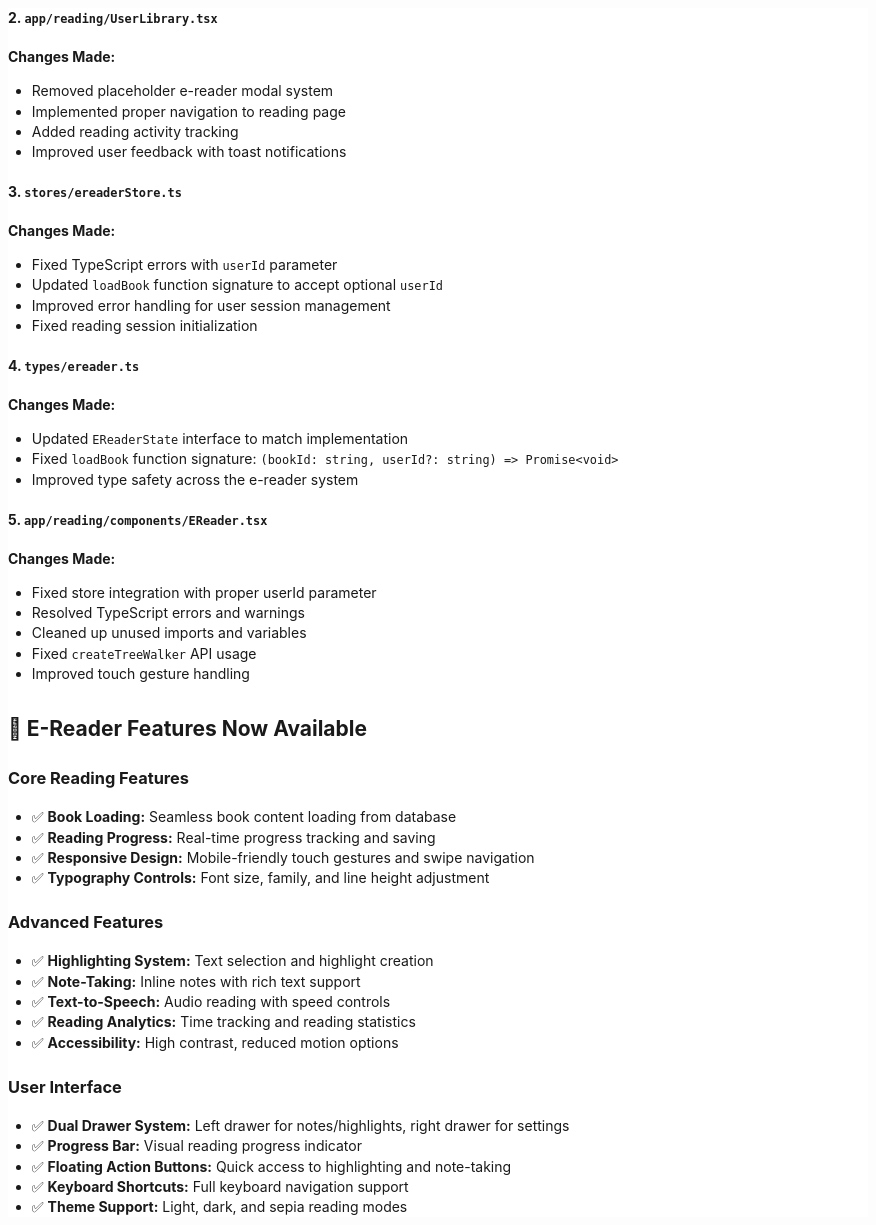 #### 2. `app/reading/UserLibrary.tsx`
**Changes Made:**
- Removed placeholder e-reader modal system
- Implemented proper navigation to reading page
- Added reading activity tracking
- Improved user feedback with toast notifications

#### 3. `stores/ereaderStore.ts`
**Changes Made:**
- Fixed TypeScript errors with `userId` parameter
- Updated `loadBook` function signature to accept optional `userId`
- Improved error handling for user session management
- Fixed reading session initialization

#### 4. `types/ereader.ts`
**Changes Made:**
- Updated `EReaderState` interface to match implementation
- Fixed `loadBook` function signature: `(bookId: string, userId?: string) => Promise<void>`
- Improved type safety across the e-reader system

#### 5. `app/reading/components/EReader.tsx`
**Changes Made:**
- Fixed store integration with proper userId parameter
- Resolved TypeScript errors and warnings
- Cleaned up unused imports and variables
- Fixed `createTreeWalker` API usage
- Improved touch gesture handling

## 🎯 E-Reader Features Now Available

### Core Reading Features
- ✅ **Book Loading:** Seamless book content loading from database
- ✅ **Reading Progress:** Real-time progress tracking and saving
- ✅ **Responsive Design:** Mobile-friendly touch gestures and swipe navigation
- ✅ **Typography Controls:** Font size, family, and line height adjustment

### Advanced Features
- ✅ **Highlighting System:** Text selection and highlight creation
- ✅ **Note-Taking:** Inline notes with rich text support
- ✅ **Text-to-Speech:** Audio reading with speed controls
- ✅ **Reading Analytics:** Time tracking and reading statistics
- ✅ **Accessibility:** High contrast, reduced motion options

### User Interface
- ✅ **Dual Drawer System:** Left drawer for notes/highlights, right drawer for settings
- ✅ **Progress Bar:** Visual reading progress indicator
- ✅ **Floating Action Buttons:** Quick access to highlighting and note-taking
- ✅ **Keyboard Shortcuts:** Full keyboard navigation support
- ✅ **Theme Support:** Light, dark, and sepia reading modes
